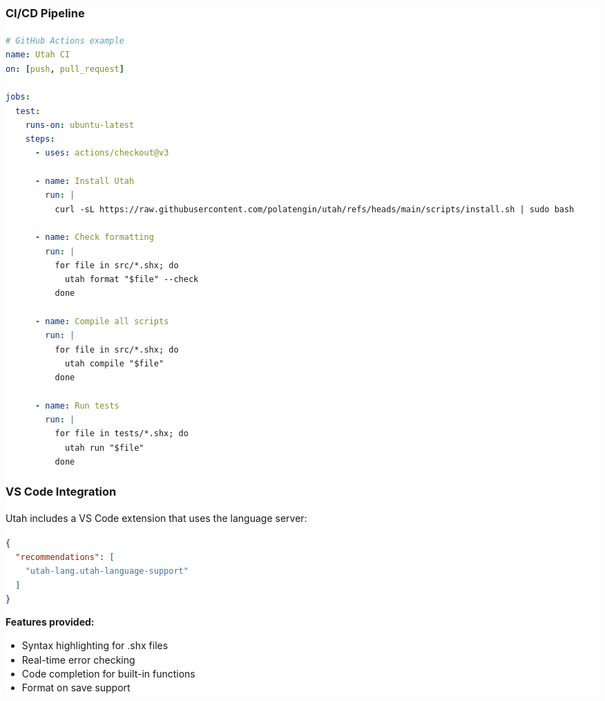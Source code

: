 ### CI/CD Pipeline

```yaml
# GitHub Actions example
name: Utah CI
on: [push, pull_request]

jobs:
  test:
    runs-on: ubuntu-latest
    steps:
      - uses: actions/checkout@v3

      - name: Install Utah
        run: |
          curl -sL https://raw.githubusercontent.com/polatengin/utah/refs/heads/main/scripts/install.sh | sudo bash

      - name: Check formatting
        run: |
          for file in src/*.shx; do
            utah format "$file" --check
          done

      - name: Compile all scripts
        run: |
          for file in src/*.shx; do
            utah compile "$file"
          done

      - name: Run tests
        run: |
          for file in tests/*.shx; do
            utah run "$file"
          done
```

### VS Code Integration

Utah includes a VS Code extension that uses the language server:

```json
{
  "recommendations": [
    "utah-lang.utah-language-support"
  ]
}
```

**Features provided:**

- Syntax highlighting for .shx files
- Real-time error checking
- Code completion for built-in functions
- Format on save support
